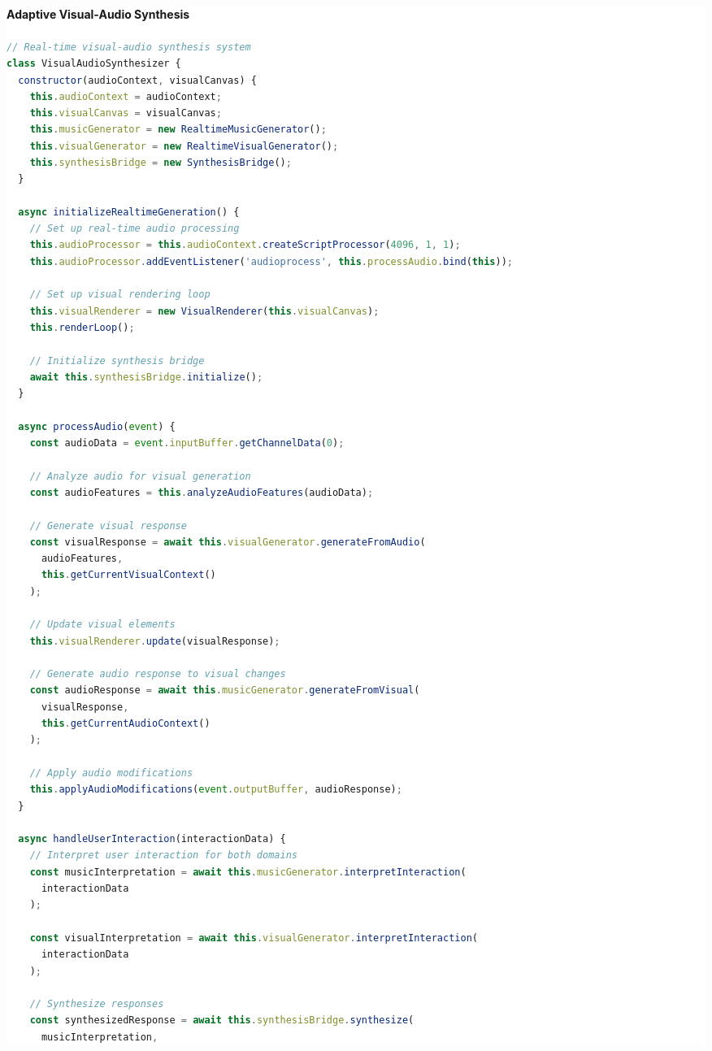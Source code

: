 #### Adaptive Visual-Audio Synthesis
```javascript
// Real-time visual-audio synthesis system
class VisualAudioSynthesizer {
  constructor(audioContext, visualCanvas) {
    this.audioContext = audioContext;
    this.visualCanvas = visualCanvas;
    this.musicGenerator = new RealtimeMusicGenerator();
    this.visualGenerator = new RealtimeVisualGenerator();
    this.synthesisBridge = new SynthesisBridge();
  }

  async initializeRealtimeGeneration() {
    // Set up real-time audio processing
    this.audioProcessor = this.audioContext.createScriptProcessor(4096, 1, 1);
    this.audioProcessor.addEventListener('audioprocess', this.processAudio.bind(this));
    
    // Set up visual rendering loop
    this.visualRenderer = new VisualRenderer(this.visualCanvas);
    this.renderLoop();
    
    // Initialize synthesis bridge
    await this.synthesisBridge.initialize();
  }

  async processAudio(event) {
    const audioData = event.inputBuffer.getChannelData(0);
    
    // Analyze audio for visual generation
    const audioFeatures = this.analyzeAudioFeatures(audioData);
    
    // Generate visual response
    const visualResponse = await this.visualGenerator.generateFromAudio(
      audioFeatures,
      this.getCurrentVisualContext()
    );
    
    // Update visual elements
    this.visualRenderer.update(visualResponse);
    
    // Generate audio response to visual changes
    const audioResponse = await this.musicGenerator.generateFromVisual(
      visualResponse,
      this.getCurrentAudioContext()
    );
    
    // Apply audio modifications
    this.applyAudioModifications(event.outputBuffer, audioResponse);
  }

  async handleUserInteraction(interactionData) {
    // Interpret user interaction for both domains
    const musicInterpretation = await this.musicGenerator.interpretInteraction(
      interactionData
    );
    
    const visualInterpretation = await this.visualGenerator.interpretInteraction(
      interactionData
    );
    
    // Synthesize responses
    const synthesizedResponse = await this.synthesisBridge.synthesize(
      musicInterpretation,
```